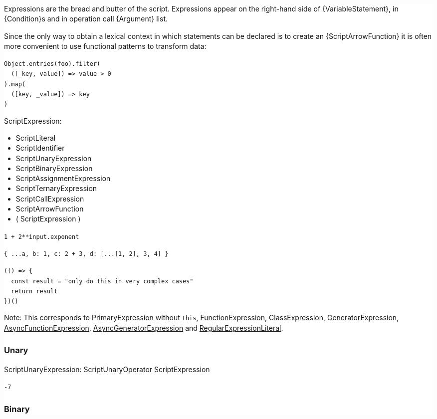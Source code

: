 Expressions are the bread and butter of the script. Expressions appear on the right-hand side of {VariableStatement}, in {Condition}s and in operation call {Argument} list.

Since the only way to obtain a lexical context in which statements can be declared is to create an {ScriptArrowFunction} it is often more convenient to use functional patterns to transform data:

```example
Object.entries(foo).filter(
  ([_key, value]) => value > 0
).map(
  ([key, _value]) => key
)
```

ScriptExpression:
- ScriptLiteral
- ScriptIdentifier
- ScriptUnaryExpression
- ScriptBinaryExpression
- ScriptAssignmentExpression
- ScriptTernaryExpression
- ScriptCallExpression
- ScriptArrowFunction
- ( ScriptExpression )

```example
1 + 2**input.exponent
```

```example
{ ...a, b: 1, c: 2 + 3, d: [...[1, 2], 3, 4] }
```

```example
(() => {
  const result = "only do this in very complex cases"
  return result
})()
```

Note: This corresponds to [PrimaryExpression](https://262.ecma-international.org/11.0/#prod-PrimaryExpression) without `this`, [FunctionExpression](https://262.ecma-international.org/11.0/#prod-FunctionExpression), [ClassExpression](https://262.ecma-international.org/11.0/#prod-ClassExpression), [GeneratorExpression](https://262.ecma-international.org/11.0/#prod-GeneratorExpression), [AsyncFunctionExpression](https://262.ecma-international.org/11.0/#prod-AsyncFunctionExpression), [AsyncGeneratorExpression](https://262.ecma-international.org/11.0/#prod-AsyncGeneratorExpression) and [RegularExpressionLiteral](https://262.ecma-international.org/11.0/#prod-RegularExpressionLiteral).

### Unary

ScriptUnaryExpression: ScriptUnaryOperator ScriptExpression

```example
-7
```

### Binary
